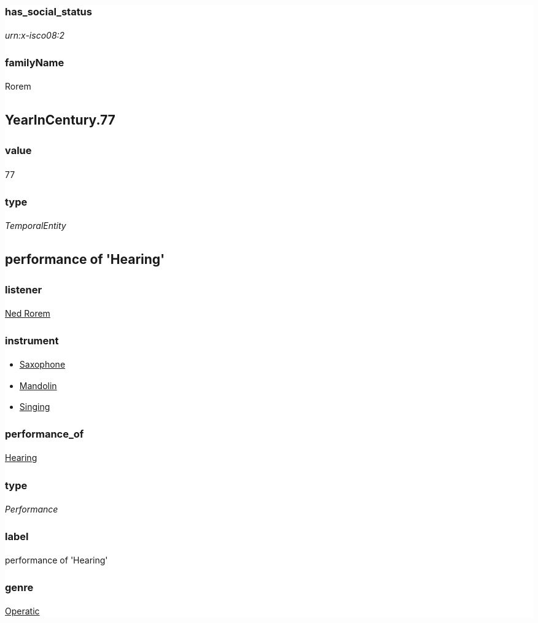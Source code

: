 ### has_social_status


*urn:x-isco08:2*

### familyName


Rorem

## YearInCentury.77

### value


77

### type


*TemporalEntity*

## performance of 'Hearing'

### listener


[Ned Rorem](#Ned-Rorem)

### instrument

 - [Saxophone](#Saxophone)

 - [Mandolin](#Mandolin)

 - [Singing](#Singing)

### performance_of


[Hearing](#Hearing)

### type


*Performance*

### label


performance of 'Hearing'

### genre


[Operatic](#Operatic)
